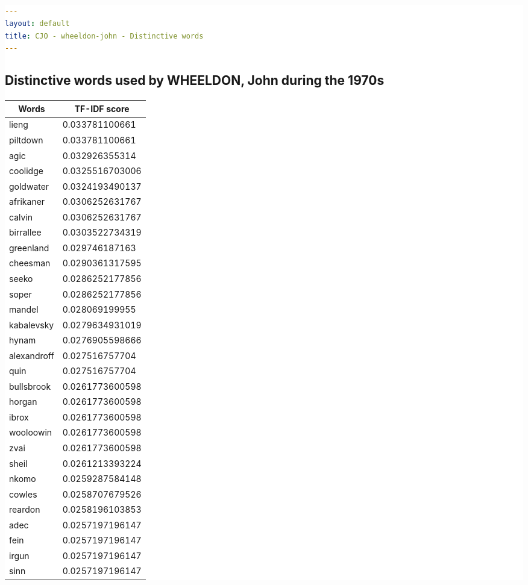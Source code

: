 ```yaml
---
layout: default
title: CJO - wheeldon-john - Distinctive words
---
```

## Distinctive words used by WHEELDON, John during the 1970s

| Words | TF-IDF score |
|--------------|----------------|
|lieng|0.033781100661|
|piltdown|0.033781100661|
|agic|0.032926355314|
|coolidge|0.0325516703006|
|goldwater|0.0324193490137|
|afrikaner|0.0306252631767|
|calvin|0.0306252631767|
|birrallee|0.0303522734319|
|greenland|0.029746187163|
|cheesman|0.0290361317595|
|seeko|0.0286252177856|
|soper|0.0286252177856|
|mandel|0.028069199955|
|kabalevsky|0.0279634931019|
|hynam|0.0276905598666|
|alexandroff|0.027516757704|
|quin|0.027516757704|
|bullsbrook|0.0261773600598|
|horgan|0.0261773600598|
|ibrox|0.0261773600598|
|wooloowin|0.0261773600598|
|zvai|0.0261773600598|
|sheil|0.0261213393224|
|nkomo|0.0259287584148|
|cowles|0.0258707679526|
|reardon|0.0258196103853|
|adec|0.0257197196147|
|fein|0.0257197196147|
|irgun|0.0257197196147|
|sinn|0.0257197196147|